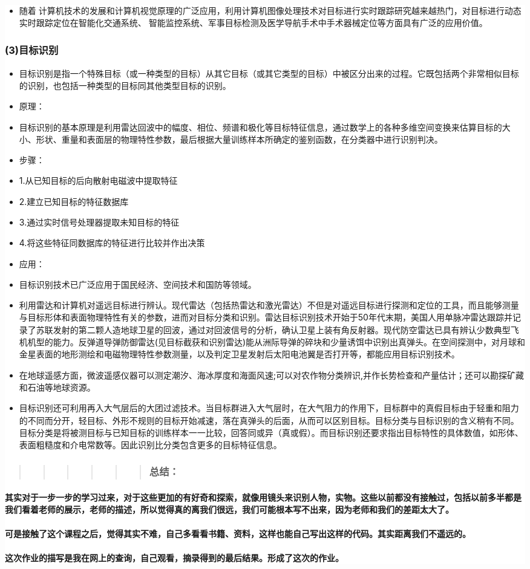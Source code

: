   + 随着 计算机技术的发展和计算机视觉原理的广泛应用，利用计算机图像处理技术对目标进行实时跟踪研究越来越热门，对目标进行动态实时跟踪定位在智能化交通系统、 智能监控系统、军事目标检测及医学导航手术中手术器械定位等方面具有广泛的应用价值。

### (3)目标识别
  + 目标识别是指一个特殊目标（或一种类型的目标）从其它目标（或其它类型的目标）中被区分出来的过程。它既包括两个非常相似目标的识别，也包括一种类型的目标同其他类型目标的识别。
  
  + 原理：
  + 目标识别的基本原理是利用雷达回波中的幅度、相位、频谱和极化等目标特征信息，通过数学上的各种多维空间变换来估算目标的大小、形状、重量和表面层的物理特性参数，最后根据大量训练样本所确定的鉴别函数，在分类器中进行识别判决。
  
  + 步骤：
  + 1.从已知目标的后向散射电磁波中提取特征
  + 2.建立已知目标的特征数据库
  + 3.通过实时信号处理器提取未知目标的特征
  + 4.将这些特征同数据库的特征进行比较并作出决策
  
  + 应用：
  + 目标识别技术已广泛应用于国民经济、空间技术和国防等领域。

  + 利用雷达和计算机对遥远目标进行辨认。现代雷达（包括热雷达和激光雷达）不但是对遥远目标进行探测和定位的工具，而且能够测量与目标形体和表面物理特性有关的参数，进而对目标分类和识别。雷达目标识别技术开始于50年代末期，美国人用单脉冲雷达跟踪并记录了苏联发射的第二颗人造地球卫星的回波，通过对回波信号的分析，确认卫星上装有角反射器。现代防空雷达已具有辨认少数典型飞机机型的能力。反弹道导弹防御雷达(见目标截获和识别雷达)能从洲际导弹的碎块和少量诱饵中识别出真弹头。在空间探测中，对月球和金星表面的地形测绘和电磁物理特性参数测量，以及判定卫星发射后太阳电池翼是否打开等，都能应用目标识别技术。

  + 在地球遥感方面，微波遥感仪器可以测定潮汐、海冰厚度和海面风速;可以对农作物分类辨识,并作长势检查和产量估计；还可以勘探矿藏和石油等地球资源。

  + 目标识别还可利用再入大气层后的大团过滤技术。当目标群进入大气层时，在大气阻力的作用下，目标群中的真假目标由于轻重和阻力的不同而分开，轻目标、外形不规则的目标开始减速，落在真弹头的后面，从而可以区别目标。目标分类与目标识别的含义稍有不同。目标分类是将被测目标与已知目标的训练样本一一比较，回答同或异（真或假）。而目标识别还要求指出目标特性的具体数值，如形体、表面粗糙度和介电常数等。因此识别比分类包含更多的目标特征信息。


>>>>>>### 总结：
#### 其实对于一步一步的学习过来，对于这些更加的有好奇和探索，就像用镜头来识别人物，实物。这些以前都没有接触过，包括以前多半都是我们看着老师的展示，老师的描述，所以觉得真的离我们很远，我们可能根本写不出来，因为老师和我们的差距太大了。
#### 可是接触了这个课程之后，觉得其实不难，自己多看看书籍、资料，这样也能自己写出这样的代码。其实距离我们不遥远的。
#### 这次作业的描写是我在网上的查询，自己观看，摘录得到的最后结果。形成了这次的作业。